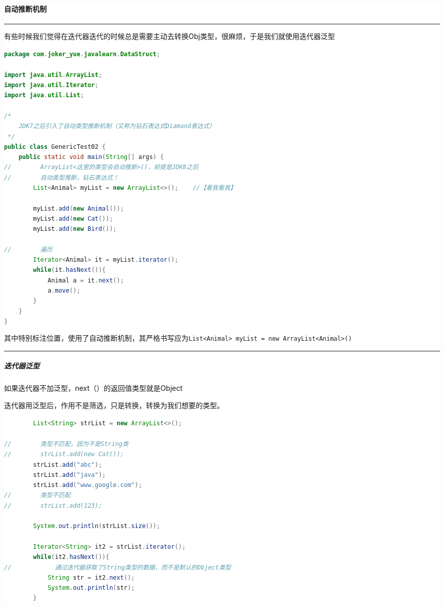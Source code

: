 

#### 自动推断机制

---

有些时候我们觉得在迭代器迭代的时候总是需要主动去转换Obj类型，很麻烦，于是我们就使用迭代器泛型

```java
package com.joker_yue.javalearn.DataStruct;

import java.util.ArrayList;
import java.util.Iterator;
import java.util.List;

/*
    JDK7之后引入了自动类型推断机制（又称为钻石表达式Diamand表达式）
 */
public class GenericTest02 {
    public static void main(String[] args) {
//        ArrayList<这里的类型会自动推断>()，前提是JDK8之后
//        自动类型推断，钻石表达式！
        List<Animal> myList = new ArrayList<>();	//【看我看我】

        myList.add(new Animal());
        myList.add(new Cat());
        myList.add(new Bird());

//        遍历
        Iterator<Animal> it = myList.iterator();
        while(it.hasNext()){
            Animal a = it.next();
            a.move();
        }
    }
}
```

其中特别标注位置，使用了自动推断机制，其严格书写应为`List<Animal> myList = new ArrayList<Animal>()`

---

##### 迭代器泛型

如果迭代器不加泛型，next（）的返回值类型就是Object

迭代器用泛型后，作用不是筛选，只是转换，转换为我们想要的类型。

~~~java
        List<String> strList = new ArrayList<>();

//        类型不匹配，因为不是String类
//        strList.add(new Cat());
        strList.add("abc");
        strList.add("java");
        strList.add("www.google.com");
//        类型不匹配
//        strList.add(123);

        System.out.println(strList.size());

        Iterator<String> it2 = strList.iterator();
        while(it2.hasNext()){
//            通过迭代器获取了String类型的数据，而不是默认的Object类型
            String str = it2.next();
            System.out.println(str);
        }
~~~
